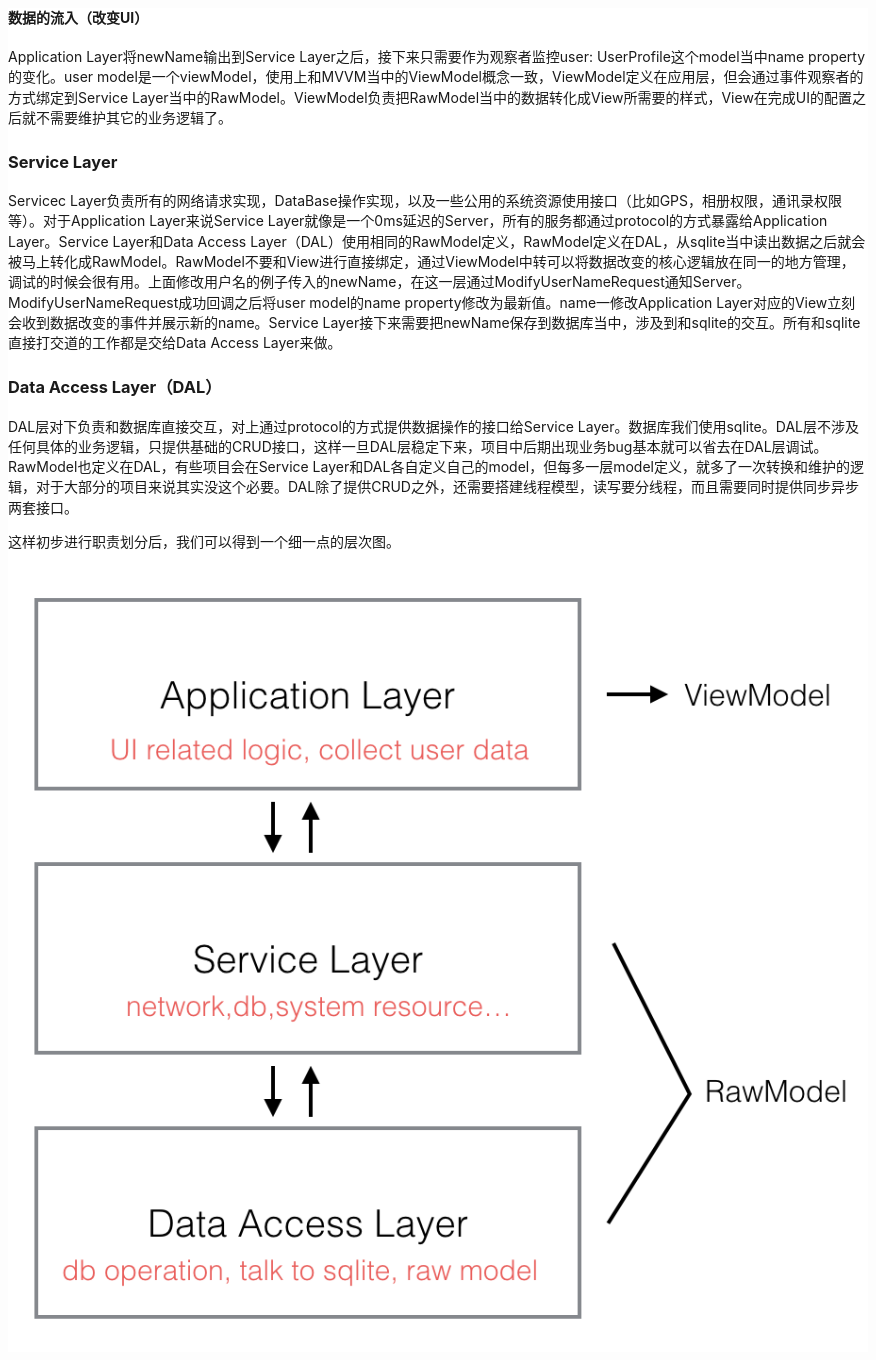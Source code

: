 #### 数据的流入（改变UI）

Application Layer将newName输出到Service Layer之后，接下来只需要作为观察者监控user: UserProfile这个model当中name property的变化。user model是一个viewModel，使用上和MVVM当中的ViewModel概念一致，ViewModel定义在应用层，但会通过事件观察者的方式绑定到Service Layer当中的RawModel。ViewModel负责把RawModel当中的数据转化成View所需要的样式，View在完成UI的配置之后就不需要维护其它的业务逻辑了。

### Service Layer

Servicec Layer负责所有的网络请求实现，DataBase操作实现，以及一些公用的系统资源使用接口（比如GPS，相册权限，通讯录权限等）。对于Application Layer来说Service Layer就像是一个0ms延迟的Server，所有的服务都通过protocol的方式暴露给Application Layer。Service Layer和Data Access Layer（DAL）使用相同的RawModel定义，RawModel定义在DAL，从sqlite当中读出数据之后就会被马上转化成RawModel。RawModel不要和View进行直接绑定，通过ViewModel中转可以将数据改变的核心逻辑放在同一的地方管理，调试的时候会很有用。上面修改用户名的例子传入的newName，在这一层通过ModifyUserNameRequest通知Server。ModifyUserNameRequest成功回调之后将user model的name property修改为最新值。name一修改Application Layer对应的View立刻会收到数据改变的事件并展示新的name。Service Layer接下来需要把newName保存到数据库当中，涉及到和sqlite的交互。所有和sqlite直接打交道的工作都是交给Data Access Layer来做。

### Data Access Layer（DAL）

DAL层对下负责和数据库直接交互，对上通过protocol的方式提供数据操作的接口给Service Layer。数据库我们使用sqlite。DAL层不涉及任何具体的业务逻辑，只提供基础的CRUD接口，这样一旦DAL层稳定下来，项目中后期出现业务bug基本就可以省去在DAL层调试。RawModel也定义在DAL，有些项目会在Service Layer和DAL各自定义自己的model，但每多一层model定义，就多了一次转换和维护的逻辑，对于大部分的项目来说其实没这个必要。DAL除了提供CRUD之外，还需要搭建线程模型，读写要分线程，而且需要同时提供同步异步两套接口。

这样初步进行职责划分后，我们可以得到一个细一点的层次图。

![](1/4.png)
